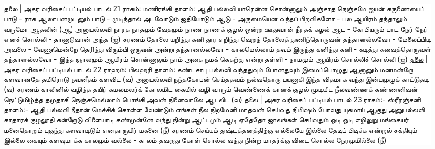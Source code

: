 []()[தலை](https://www.projectmadurai.org/pm_etexts/utf8/pmuni0312.html#Top) | [அகர வரிசைப் பட்டியல்](https://www.projectmadurai.org/pm_etexts/utf8/pmuni0312.html#list)
பாடல் 21
ராகம்: மணிரங்கி
தாளம்: ஆதி
பல்லவி
யாரென்ன சொன்னாலும் அஞ்சாத நெஞ்சமே
ஐயன் கருணையைப் பாடு - ராக
ஆலாபனமுடனும் பாடு - முடிந்தால்
அடவோடும் ஜதியோடும் ஆடு -
அருமையென வந்தப் பிறவிகளோ - பல
ஆயிரம் தந்தாலும் வருமோ ஆதலின் (ஆ)
அனுபல்லவி
நாரத நாதமும் வேதமும் நாண
நாணக் குழல் ஒன்று ஊதுவான்
நீரதக் கழல் ஆட - கோபியரும் பாட
நேர் நேர் எனச் சொல்லி - தானாடுவான் அந்த (ஐ)
சரணம்
தோலை யறிந்து கனி தூர எறிந்து
வெறுந் தோலைத் துணிந்தொருவன்
தந்தானல்லவோ -
மேலைப்பிடி அவலை - வேணுமென்றே தெரிந்து
விரும்பி ஒருவன் அன்று தந்தானல்லவோ -
காலமெல்லாம் தவம் இருந்து கனிந்து கனி -
கடித்து சுவைத்தொருவள் தந்தாளல்லவோ - இந்த
ஞாலமும் ஆயிரம் சொன்னாலும் நாம் அதை
நமக் கெதற்கு என்று தள்ளி - நாமமும் ஆயிரம் சொல்லிச் சொல்லி (ஐ)
[]()[தலை](https://www.projectmadurai.org/pm_etexts/utf8/pmuni0312.html#Top) | [அகர வரிசைப் பட்டியல்](https://www.projectmadurai.org/pm_etexts/utf8/pmuni0312.html#list)
பாடல் 22
ராஹம்: பிலஹரி
தாளம்: கண்டசாபு
பல்லவி
வந்ததுவும் போனதுவும் இமைப்பொழுது ஆனானும்
மனமன்றோ களவானதே தயிரொடு நவனீதம் களவிட (வ)
அனுபல்லவி
நந்தகோபன் செய்ததவம் நல்வதொரு பயனாகி
இந்த விதமாக வந்து இன்பமுழுக் காட்டுதடி (வ)
சரணம்
காலினில் வழிந்த தயிர் கமலமலர்க் கோலமிட
கையில் வழி வாரும் வெண்ணைக் கானக் குழல் மூடியிட
நீலவண்ணக் கண்ணனிவன் நெட்டுமிழ்த்த தமுதாகி
நெஞ்சமெல்லாம் பொங்கி அவன் நினைவாலே ஆடலிட (வ)
[]()[தலை](https://www.projectmadurai.org/pm_etexts/utf8/pmuni0312.html#Top) | [அகர வரிசைப் பட்டியல்](https://www.projectmadurai.org/pm_etexts/utf8/pmuni0312.html#list)
பாடல் 23
ராகம்:- ஸ்ரீரஞ்சனி
தாளம்:- ஆதி
பல்லவி
நீதான் மெச்சிக் கொள்ள வேண்டும் எங்கள்
நீல நிறமேனி மாதவன் செய்வது
நிமிஷம் போவது யுகமாய் ஆகுது
அனுபல்லவி
காதாரக் குழலூதி கன்றோடு விளையாடி
கண்முன்னே வந்து நின்று ஆட்டமும் ஆடி
ஏதேதோ ஜாலங்கள் செய்வதும் ஓடி ஓடி
எழிலுறு மங்கையர் மனைதொறும் புகுந்து
களவாடிடும் எனதாருயிர் மகனை (நீ)
சரணம்
செய்யும் துஷ்டத்தனத்திற்கு எல்லையே இல்லை
தேடிப் பிடிக்க என்றால் சக்தியும் இல்லை
கையும் களவுமாக்க காலமும் வல்லை -
காலம் தவறாது கோள் சொல்ல வந்து நின்ற
மாதர்க்கு விடை சொல்ல நேரமுமில்லை (நீ)